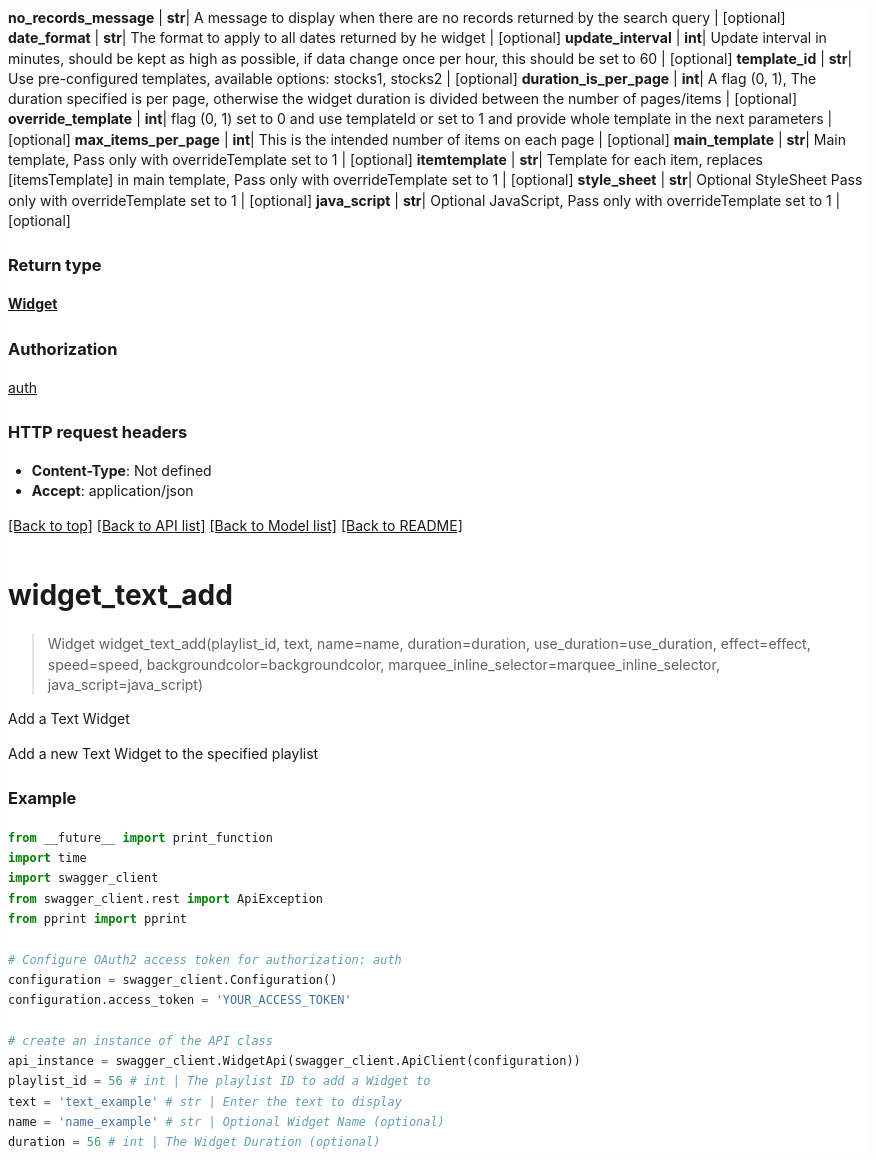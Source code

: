  **no_records_message** | **str**| A message to display when there are no records returned by the search query | [optional] 
 **date_format** | **str**| The format to apply to all dates returned by he widget | [optional] 
 **update_interval** | **int**| Update interval in minutes, should be kept as high as possible, if data change once per hour, this should be set to 60 | [optional] 
 **template_id** | **str**| Use pre-configured templates, available options: stocks1, stocks2 | [optional] 
 **duration_is_per_page** | **int**| A flag (0, 1), The duration specified is per page, otherwise the widget duration is divided between the number of pages/items | [optional] 
 **override_template** | **int**| flag (0, 1) set to 0 and use templateId or set to 1 and provide whole template in the next parameters | [optional] 
 **max_items_per_page** | **int**| This is the intended number of items on each page | [optional] 
 **main_template** | **str**| Main template, Pass only with overrideTemplate set to 1 | [optional] 
 **itemtemplate** | **str**| Template for each item, replaces [itemsTemplate] in main template, Pass only with overrideTemplate set to 1  | [optional] 
 **style_sheet** | **str**| Optional StyleSheet Pass only with overrideTemplate set to 1  | [optional] 
 **java_script** | **str**| Optional JavaScript, Pass only with overrideTemplate set to 1  | [optional] 

### Return type

[**Widget**](Widget.md)

### Authorization

[auth](../README.md#auth)

### HTTP request headers

 - **Content-Type**: Not defined
 - **Accept**: application/json

[[Back to top]](#) [[Back to API list]](../README.md#documentation-for-api-endpoints) [[Back to Model list]](../README.md#documentation-for-models) [[Back to README]](../README.md)

# **widget_text_add**
> Widget widget_text_add(playlist_id, text, name=name, duration=duration, use_duration=use_duration, effect=effect, speed=speed, backgroundcolor=backgroundcolor, marquee_inline_selector=marquee_inline_selector, java_script=java_script)

Add a Text Widget

Add a new Text Widget to the specified playlist

### Example
```python
from __future__ import print_function
import time
import swagger_client
from swagger_client.rest import ApiException
from pprint import pprint

# Configure OAuth2 access token for authorization: auth
configuration = swagger_client.Configuration()
configuration.access_token = 'YOUR_ACCESS_TOKEN'

# create an instance of the API class
api_instance = swagger_client.WidgetApi(swagger_client.ApiClient(configuration))
playlist_id = 56 # int | The playlist ID to add a Widget to
text = 'text_example' # str | Enter the text to display
name = 'name_example' # str | Optional Widget Name (optional)
duration = 56 # int | The Widget Duration (optional)
```